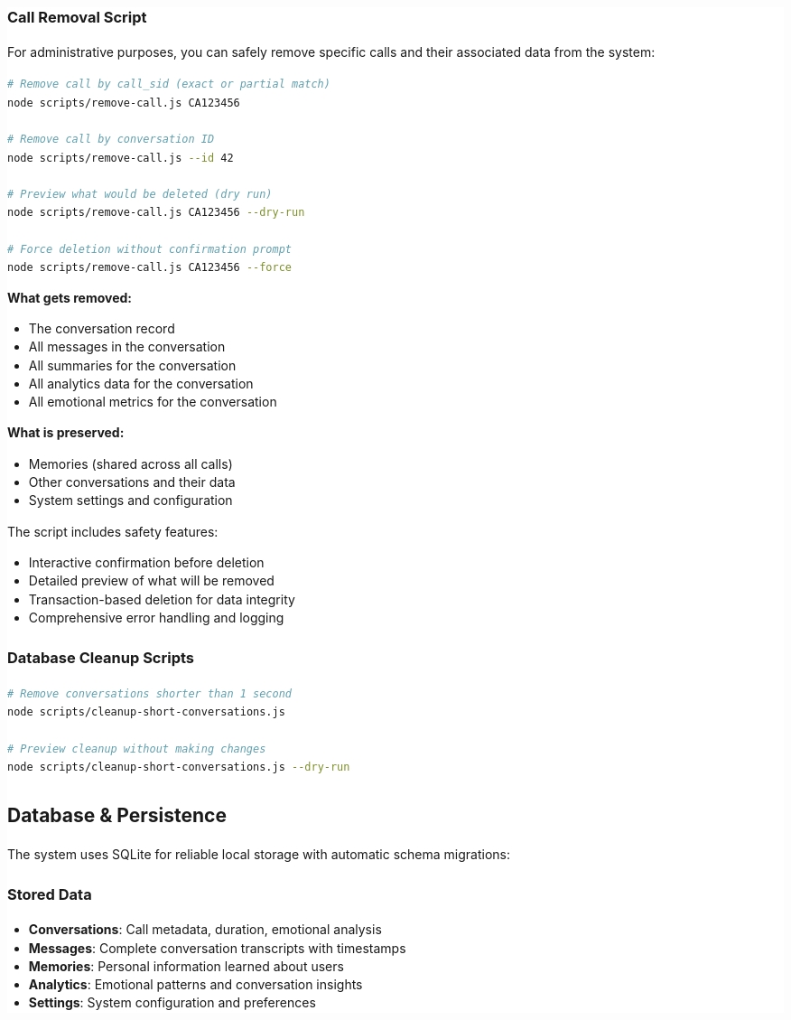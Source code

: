 ### Call Removal Script
For administrative purposes, you can safely remove specific calls and their associated data from the system:

```bash
# Remove call by call_sid (exact or partial match)
node scripts/remove-call.js CA123456

# Remove call by conversation ID
node scripts/remove-call.js --id 42

# Preview what would be deleted (dry run)
node scripts/remove-call.js CA123456 --dry-run

# Force deletion without confirmation prompt
node scripts/remove-call.js CA123456 --force
```

**What gets removed:**
- The conversation record
- All messages in the conversation
- All summaries for the conversation
- All analytics data for the conversation
- All emotional metrics for the conversation

**What is preserved:**
- Memories (shared across all calls)
- Other conversations and their data
- System settings and configuration

The script includes safety features:
- Interactive confirmation before deletion
- Detailed preview of what will be removed
- Transaction-based deletion for data integrity
- Comprehensive error handling and logging

### Database Cleanup Scripts
```bash
# Remove conversations shorter than 1 second
node scripts/cleanup-short-conversations.js

# Preview cleanup without making changes
node scripts/cleanup-short-conversations.js --dry-run
```

## Database & Persistence

The system uses SQLite for reliable local storage with automatic schema migrations:

### Stored Data
- **Conversations**: Call metadata, duration, emotional analysis
- **Messages**: Complete conversation transcripts with timestamps
- **Memories**: Personal information learned about users
- **Analytics**: Emotional patterns and conversation insights
- **Settings**: System configuration and preferences
